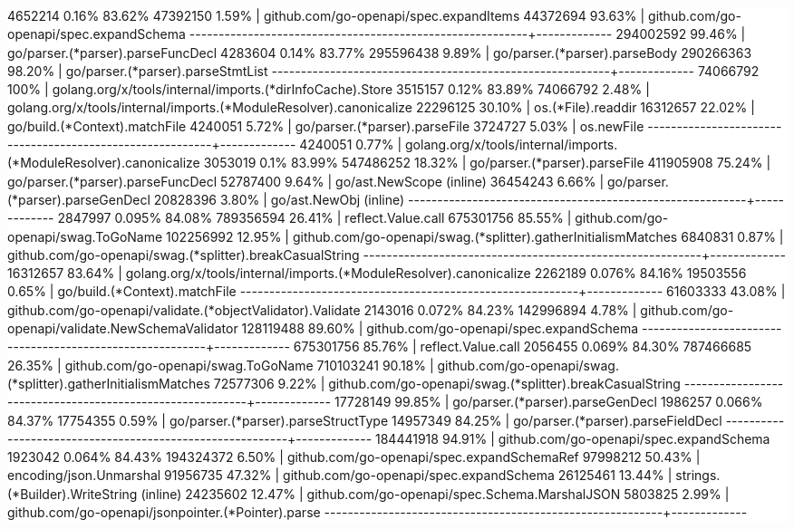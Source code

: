    4652214  0.16% 83.62%   47392150  1.59%                | github.com/go-openapi/spec.expandItems
                                          44372694 93.63% |   github.com/go-openapi/spec.expandSchema
----------------------------------------------------------+-------------
                                         294002592 99.46% |   go/parser.(*parser).parseFuncDecl
   4283604  0.14% 83.77%  295596438  9.89%                | go/parser.(*parser).parseBody
                                         290266363 98.20% |   go/parser.(*parser).parseStmtList
----------------------------------------------------------+-------------
                                          74066792   100% |   golang.org/x/tools/internal/imports.(*dirInfoCache).Store
   3515157  0.12% 83.89%   74066792  2.48%                | golang.org/x/tools/internal/imports.(*ModuleResolver).canonicalize
                                          22296125 30.10% |   os.(*File).readdir
                                          16312657 22.02% |   go/build.(*Context).matchFile
                                           4240051  5.72% |   go/parser.(*parser).parseFile
                                           3724727  5.03% |   os.newFile
----------------------------------------------------------+-------------
                                           4240051  0.77% |   golang.org/x/tools/internal/imports.(*ModuleResolver).canonicalize
   3053019   0.1% 83.99%  547486252 18.32%                | go/parser.(*parser).parseFile
                                         411905908 75.24% |   go/parser.(*parser).parseFuncDecl
                                          52787400  9.64% |   go/ast.NewScope (inline)
                                          36454243  6.66% |   go/parser.(*parser).parseGenDecl
                                          20828396  3.80% |   go/ast.NewObj (inline)
----------------------------------------------------------+-------------
   2847997 0.095% 84.08%  789356594 26.41%                | reflect.Value.call
                                         675301756 85.55% |   github.com/go-openapi/swag.ToGoName
                                         102256992 12.95% |   github.com/go-openapi/swag.(*splitter).gatherInitialismMatches
                                           6840831  0.87% |   github.com/go-openapi/swag.(*splitter).breakCasualString
----------------------------------------------------------+-------------
                                          16312657 83.64% |   golang.org/x/tools/internal/imports.(*ModuleResolver).canonicalize
   2262189 0.076% 84.16%   19503556  0.65%                | go/build.(*Context).matchFile
----------------------------------------------------------+-------------
                                          61603333 43.08% |   github.com/go-openapi/validate.(*objectValidator).Validate
   2143016 0.072% 84.23%  142996894  4.78%                | github.com/go-openapi/validate.NewSchemaValidator
                                         128119488 89.60% |   github.com/go-openapi/spec.expandSchema
----------------------------------------------------------+-------------
                                         675301756 85.76% |   reflect.Value.call
   2056455 0.069% 84.30%  787466685 26.35%                | github.com/go-openapi/swag.ToGoName
                                         710103241 90.18% |   github.com/go-openapi/swag.(*splitter).gatherInitialismMatches
                                          72577306  9.22% |   github.com/go-openapi/swag.(*splitter).breakCasualString
----------------------------------------------------------+-------------
                                          17728149 99.85% |   go/parser.(*parser).parseGenDecl
   1986257 0.066% 84.37%   17754355  0.59%                | go/parser.(*parser).parseStructType
                                          14957349 84.25% |   go/parser.(*parser).parseFieldDecl
----------------------------------------------------------+-------------
                                         184441918 94.91% |   github.com/go-openapi/spec.expandSchema
   1923042 0.064% 84.43%  194324372  6.50%                | github.com/go-openapi/spec.expandSchemaRef
                                          97998212 50.43% |   encoding/json.Unmarshal
                                          91956735 47.32% |   github.com/go-openapi/spec.expandSchema
                                          26125461 13.44% |   strings.(*Builder).WriteString (inline)
                                          24235602 12.47% |   github.com/go-openapi/spec.Schema.MarshalJSON
                                           5803825  2.99% |   github.com/go-openapi/jsonpointer.(*Pointer).parse
----------------------------------------------------------+-------------
